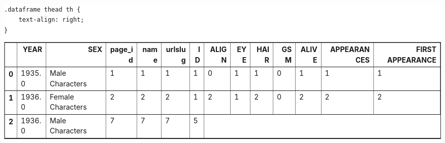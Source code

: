     .dataframe thead th {
        text-align: right;
    }
</style>
<table border="1" class="dataframe">
  <thead>
    <tr style="text-align: right;">
      <th></th>
      <th>YEAR</th>
      <th>SEX</th>
      <th>page_id</th>
      <th>name</th>
      <th>urlslug</th>
      <th>ID</th>
      <th>ALIGN</th>
      <th>EYE</th>
      <th>HAIR</th>
      <th>GSM</th>
      <th>ALIVE</th>
      <th>APPEARANCES</th>
      <th>FIRST APPEARANCE</th>
    </tr>
  </thead>
  <tbody>
    <tr>
      <th>0</th>
      <td>1935.0</td>
      <td>Male Characters</td>
      <td>1</td>
      <td>1</td>
      <td>1</td>
      <td>1</td>
      <td>0</td>
      <td>1</td>
      <td>1</td>
      <td>0</td>
      <td>1</td>
      <td>1</td>
      <td>1</td>
    </tr>
    <tr>
      <th>1</th>
      <td>1936.0</td>
      <td>Female Characters</td>
      <td>2</td>
      <td>2</td>
      <td>2</td>
      <td>1</td>
      <td>2</td>
      <td>1</td>
      <td>2</td>
      <td>0</td>
      <td>2</td>
      <td>2</td>
      <td>2</td>
    </tr>
    <tr>
      <th>2</th>
      <td>1936.0</td>
      <td>Male Characters</td>
      <td>7</td>
      <td>7</td>
      <td>7</td>
      <td>5</td>